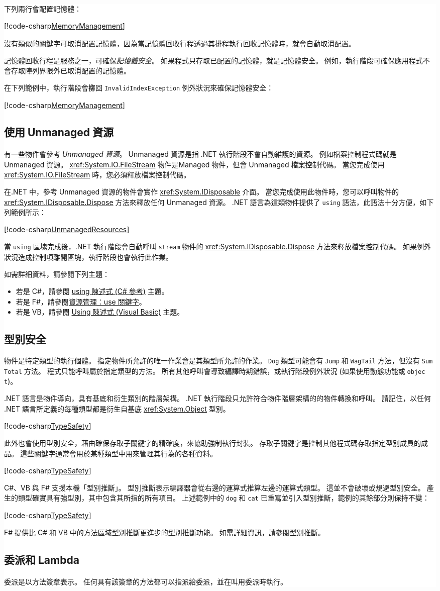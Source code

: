 下列兩行會配置記憶體：

[!code-csharp[MemoryManagement](../../samples/csharp/snippets/tour/MemoryManagement.csx#L1-L2)]

沒有類似的關鍵字可取消配置記憶體，因為當記憶體回收行程透過其排程執行回收記憶體時，就會自動取消配置。

記憶體回收行程是服務之一，可確保*記憶體安全*。 如果程式只存取已配置的記憶體，就是記憶體安全。 例如，執行階段可確保應用程式不會存取陣列界限外已取消配置的記憶體。

在下列範例中，執行階段會擲回 `InvalidIndexException` 例外狀況來確保記憶體安全：

[!code-csharp[MemoryManagement](../../samples/csharp/snippets/tour/MemoryManagement.csx#L4-L5)]

## <a name="working-with-unmanaged-resources"></a>使用 Unmanaged 資源

有一些物件會參考 *Unmanaged 資源*。 Unmanaged 資源是指 .NET 執行階段不會自動維護的資源。 例如檔案控制程式碼就是 Unmanaged 資源。 <xref:System.IO.FileStream> 物件是Managed 物件，但會 Unmanaged 檔案控制代碼。 當您完成使用 <xref:System.IO.FileStream> 時，您必須釋放檔案控制代碼。

在.NET 中，參考 Unmanaged 資源的物件會實作 <xref:System.IDisposable> 介面。 當您完成使用此物件時，您可以呼叫物件的 <xref:System.IDisposable.Dispose> 方法來釋放任何 Unmanaged 資源。 .NET 語言為這類物件提供了 `using` 語法，此語法十分方便，如下列範例所示：

[!code-csharp[UnmanagedResources](../../samples/csharp/snippets/tour/UnmanagedResources.csx#L1-L6)]

當 `using` 區塊完成後，.NET 執行階段會自動呼叫 `stream` 物件的 <xref:System.IDisposable.Dispose> 方法來釋放檔案控制代碼。 如果例外狀況造成控制項離開區塊，執行階段也會執行此作業。

如需詳細資料，請參閱下列主題：

* 若是 C#，請參閱 [using 陳述式 (C# 參考)](../csharp/language-reference/keywords/using-statement.md) 主題。
* 若是 F#，請參閱[資源管理：use 關鍵字](../fsharp/language-reference/resource-management-the-use-keyword.md)。
* 若是 VB，請參閱 [Using 陳述式 (Visual Basic)](../visual-basic/language-reference/statements/using-statement.md) 主題。

## <a name="type-safety"></a>型別安全

物件是特定類型的執行個體。 指定物件所允許的唯一作業會是其類型所允許的作業。 `Dog` 類型可能會有 `Jump` 和 `WagTail` 方法，但沒有 `SumTotal` 方法。 程式只能呼叫屬於指定類型的方法。 所有其他呼叫會導致編譯時期錯誤，或執行階段例外狀況 (如果使用動態功能或 `object`)。

.NET 語言是物件導向，具有基底和衍生類別的階層架構。 .NET 執行階段只允許符合物件階層架構的的物件轉換和呼叫。 請記住，以任何 .NET 語言所定義的每種類型都是衍生自基底 <xref:System.Object> 型別。

[!code-csharp[TypeSafety](../../samples/csharp/snippets/tour/TypeSafety.csx#L19-L23)]

此外也會使用型別安全，藉由確保存取子關鍵字的精確度，來協助強制執行封裝。 存取子關鍵字是控制其他程式碼存取指定型別成員的成品。 這些關鍵字通常會用於某種類型中用來管理其行為的各種資料。

[!code-csharp[TypeSafety](../../samples/csharp/snippets/tour/TypeSafety.csx#L3-L3)]

C#、VB 與 F# 支援本機「型別推斷」。 型別推斷表示編譯器會從右邊的運算式推算左邊的運算式類型。 這並不會破壞或規避型別安全。 產生的類型確實具有強型別，其中包含其所指的所有項目。 上述範例中的 `dog` 和 `cat` 已重寫並引入型別推斷，範例的其餘部分則保持不變：

[!code-csharp[TypeSafety](../../samples/csharp/snippets/tour/TypeSafety.csx#L28-L34)]

F# 提供比 C# 和 VB 中的方法區域型別推斷更進步的型別推斷功能。 如需詳細資訊，請參閱[型別推斷](../fsharp/language-reference/type-inference.md)。

## <a name="delegates-and-lambdas"></a>委派和 Lambda

委派是以方法簽章表示。 任何具有該簽章的方法都可以指派給委派，並在叫用委派時執行。
